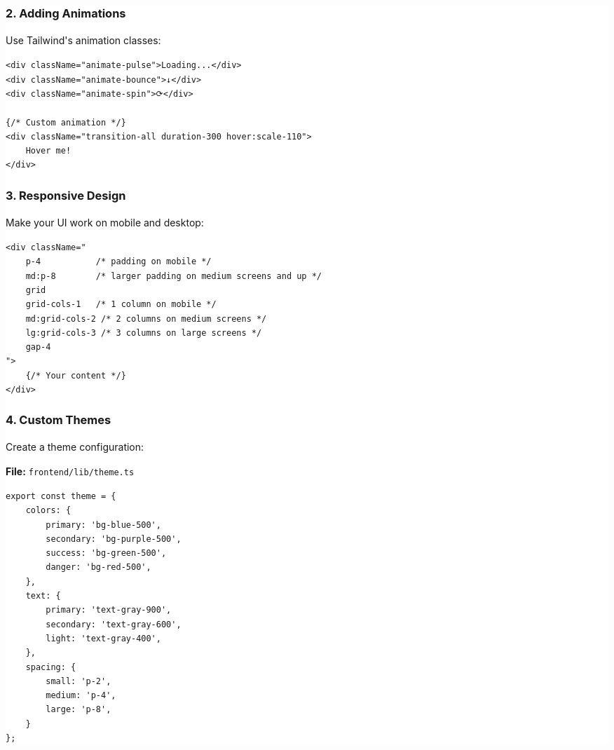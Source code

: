 ### 2. Adding Animations

Use Tailwind's animation classes:

```tsx
<div className="animate-pulse">Loading...</div>
<div className="animate-bounce">↓</div>
<div className="animate-spin">⟳</div>

{/* Custom animation */}
<div className="transition-all duration-300 hover:scale-110">
    Hover me!
</div>
```

### 3. Responsive Design

Make your UI work on mobile and desktop:

```tsx
<div className="
    p-4           /* padding on mobile */
    md:p-8        /* larger padding on medium screens and up */
    grid 
    grid-cols-1   /* 1 column on mobile */
    md:grid-cols-2 /* 2 columns on medium screens */
    lg:grid-cols-3 /* 3 columns on large screens */
    gap-4
">
    {/* Your content */}
</div>
```

### 4. Custom Themes

Create a theme configuration:

**File:** `frontend/lib/theme.ts`

```tsx
export const theme = {
    colors: {
        primary: 'bg-blue-500',
        secondary: 'bg-purple-500',
        success: 'bg-green-500',
        danger: 'bg-red-500',
    },
    text: {
        primary: 'text-gray-900',
        secondary: 'text-gray-600',
        light: 'text-gray-400',
    },
    spacing: {
        small: 'p-2',
        medium: 'p-4',
        large: 'p-8',
    }
};
```
